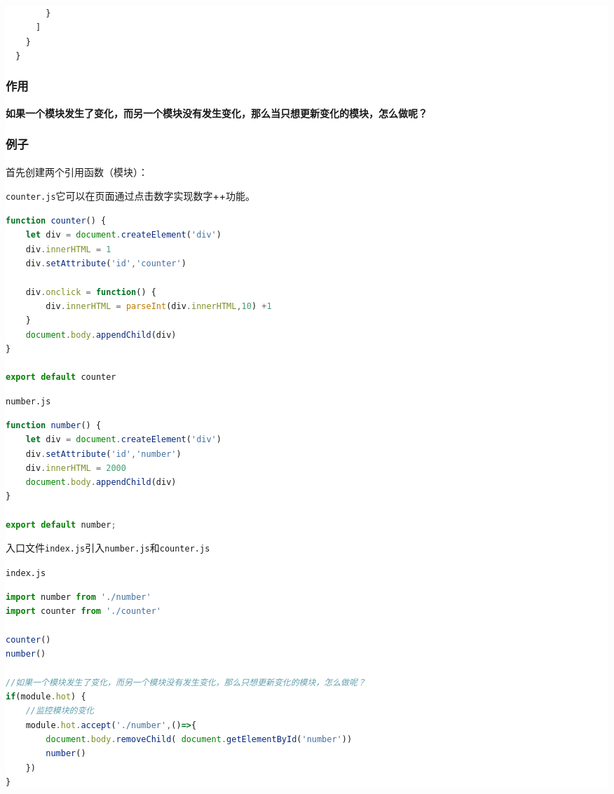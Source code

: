    ```js
           }
         ]
       }
     }
   ```

### 作用

**如果一个模块发生了变化，而另一个模块没有发生变化，那么当只想更新变化的模块，怎么做呢？**

### 例子

首先创建两个引用函数（模块）：

`counter.js`它可以在页面通过点击数字实现数字++功能。

```js
function counter() {
    let div = document.createElement('div')
    div.innerHTML = 1
    div.setAttribute('id','counter')

    div.onclick = function() {
        div.innerHTML = parseInt(div.innerHTML,10) +1
    }
    document.body.appendChild(div)
}

export default counter
```

`number.js`

```js
function number() {
    let div = document.createElement('div')
    div.setAttribute('id','number')
    div.innerHTML = 2000
    document.body.appendChild(div)
}

export default number;
```



入口文件`index.js`引入`number.js`和`counter.js`

`index.js`

```js
import number from './number'
import counter from './counter'

counter()
number()

//如果一个模块发生了变化，而另一个模块没有发生变化，那么只想更新变化的模块，怎么做呢？
if(module.hot) {
    //监控模块的变化
    module.hot.accept('./number',()=>{
        document.body.removeChild( document.getElementById('number'))
        number()
    })
}
```
